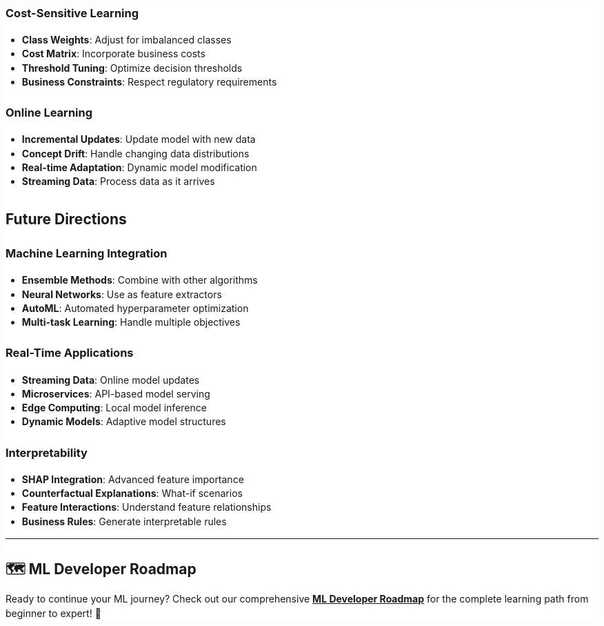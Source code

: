 ### Cost-Sensitive Learning
- **Class Weights**: Adjust for imbalanced classes
- **Cost Matrix**: Incorporate business costs
- **Threshold Tuning**: Optimize decision thresholds
- **Business Constraints**: Respect regulatory requirements

### Online Learning
- **Incremental Updates**: Update model with new data
- **Concept Drift**: Handle changing data distributions
- **Real-time Adaptation**: Dynamic model modification
- **Streaming Data**: Process data as it arrives

## Future Directions

### Machine Learning Integration
- **Ensemble Methods**: Combine with other algorithms
- **Neural Networks**: Use as feature extractors
- **AutoML**: Automated hyperparameter optimization
- **Multi-task Learning**: Handle multiple objectives

### Real-Time Applications
- **Streaming Data**: Online model updates
- **Microservices**: API-based model serving
- **Edge Computing**: Local model inference
- **Dynamic Models**: Adaptive model structures

### Interpretability
- **SHAP Integration**: Advanced feature importance
- **Counterfactual Explanations**: What-if scenarios
- **Feature Interactions**: Understand feature relationships
- **Business Rules**: Generate interpretable rules


---

## 🗺️ ML Developer Roadmap

Ready to continue your ML journey? Check out our comprehensive [**ML Developer Roadmap**](../../ROADMAP.md) for the complete learning path from beginner to expert! 🚀

